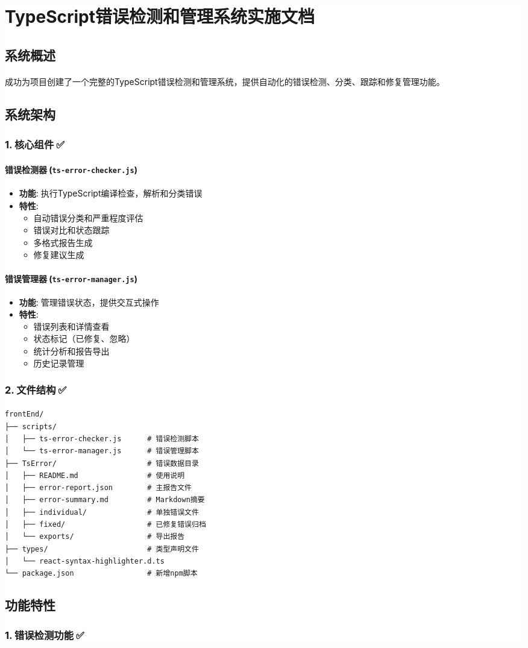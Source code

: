 # TypeScript错误检测和管理系统实施文档

## 系统概述

成功为项目创建了一个完整的TypeScript错误检测和管理系统，提供自动化的错误检测、分类、跟踪和修复管理功能。

## 系统架构

### 1. 核心组件 ✅

#### 错误检测器 (`ts-error-checker.js`)
- **功能**: 执行TypeScript编译检查，解析和分类错误
- **特性**: 
  - 自动错误分类和严重程度评估
  - 错误对比和状态跟踪
  - 多格式报告生成
  - 修复建议生成

#### 错误管理器 (`ts-error-manager.js`)
- **功能**: 管理错误状态，提供交互式操作
- **特性**:
  - 错误列表和详情查看
  - 状态标记（已修复、忽略）
  - 统计分析和报告导出
  - 历史记录管理

### 2. 文件结构 ✅

```
frontEnd/
├── scripts/
│   ├── ts-error-checker.js      # 错误检测脚本
│   └── ts-error-manager.js      # 错误管理脚本
├── TsError/                     # 错误数据目录
│   ├── README.md                # 使用说明
│   ├── error-report.json        # 主报告文件
│   ├── error-summary.md         # Markdown摘要
│   ├── individual/              # 单独错误文件
│   ├── fixed/                   # 已修复错误归档
│   └── exports/                 # 导出报告
├── types/                       # 类型声明文件
│   └── react-syntax-highlighter.d.ts
└── package.json                 # 新增npm脚本
```

## 功能特性

### 1. 错误检测功能 ✅
